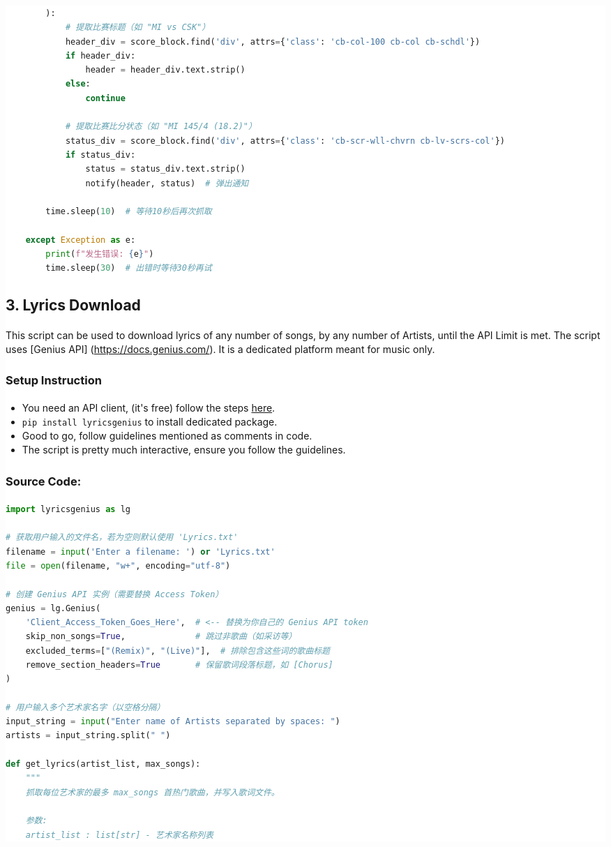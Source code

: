 ```python
        ):
            # 提取比赛标题（如 "MI vs CSK"）
            header_div = score_block.find('div', attrs={'class': 'cb-col-100 cb-col cb-schdl'})
            if header_div:
                header = header_div.text.strip()
            else:
                continue

            # 提取比赛比分状态（如 "MI 145/4 (18.2)"）
            status_div = score_block.find('div', attrs={'class': 'cb-scr-wll-chvrn cb-lv-scrs-col'})
            if status_div:
                status = status_div.text.strip()
                notify(header, status)  # 弹出通知

        time.sleep(10)  # 等待10秒后再次抓取

    except Exception as e:
        print(f"发生错误: {e}")
        time.sleep(30)  # 出错时等待30秒再试
```



## 3. Lyrics Download  

This script can be used to download lyrics of any number of songs, by any number of Artists, until the API Limit is met.
The script uses [Genius API] (https://docs.genius.com/). It is a dedicated platform meant for music only.  

### Setup Instruction
- You need an API client, (it's free) follow the steps [here](https://docs.genius.com/).
- `pip install lyricsgenius` to install dedicated package.
- Good to go, follow guidelines mentioned as comments in code.
- The script is pretty much interactive, ensure you follow the guidelines.

### Source Code:  

```python
import lyricsgenius as lg

# 获取用户输入的文件名，若为空则默认使用 'Lyrics.txt'
filename = input('Enter a filename: ') or 'Lyrics.txt'
file = open(filename, "w+", encoding="utf-8")

# 创建 Genius API 实例（需要替换 Access Token）
genius = lg.Genius(
    'Client_Access_Token_Goes_Here',  # <-- 替换为你自己的 Genius API token
    skip_non_songs=True,              # 跳过非歌曲（如采访等）
    excluded_terms=["(Remix)", "(Live)"],  # 排除包含这些词的歌曲标题
    remove_section_headers=True       # 保留歌词段落标题，如 [Chorus]
)

# 用户输入多个艺术家名字（以空格分隔）
input_string = input("Enter name of Artists separated by spaces: ")
artists = input_string.split(" ")

def get_lyrics(artist_list, max_songs):
    """
    抓取每位艺术家的最多 max_songs 首热门歌曲，并写入歌词文件。
    
    参数:
    artist_list : list[str] - 艺术家名称列表
```